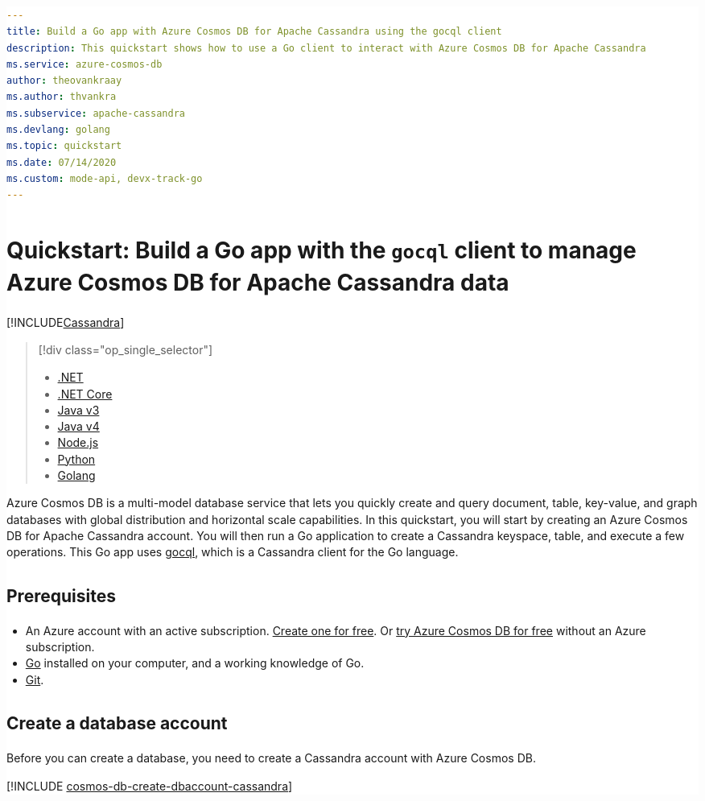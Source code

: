 ```yaml
---
title: Build a Go app with Azure Cosmos DB for Apache Cassandra using the gocql client
description: This quickstart shows how to use a Go client to interact with Azure Cosmos DB for Apache Cassandra
ms.service: azure-cosmos-db
author: theovankraay
ms.author: thvankra
ms.subservice: apache-cassandra
ms.devlang: golang
ms.topic: quickstart
ms.date: 07/14/2020
ms.custom: mode-api, devx-track-go
---
```


# Quickstart: Build a Go app with the `gocql` client to manage Azure Cosmos DB for Apache Cassandra data
[!INCLUDE[Cassandra](../includes/appliesto-cassandra.md)]

> [!div class="op_single_selector"]
> * [.NET](manage-data-dotnet.md)
> * [.NET Core](manage-data-dotnet-core.md)
> * [Java v3](manage-data-java.md)
> * [Java v4](manage-data-java-v4-sdk.md)
> * [Node.js](manage-data-nodejs.md)
> * [Python](manage-data-python.md)
> * [Golang](manage-data-go.md)
>  

Azure Cosmos DB is a multi-model database service that lets you quickly create and query document, table, key-value, and graph databases with global distribution and horizontal scale capabilities. In this quickstart, you will start by creating an Azure Cosmos DB for Apache Cassandra account. You will then run a Go application to create a Cassandra keyspace, table, and execute a few operations. This Go app uses [gocql](https://github.com/gocql/gocql), which is a Cassandra client for the Go language. 

## Prerequisites

- An Azure account with an active subscription. [Create one for free](https://azure.microsoft.com/free/?WT.mc_id=cassandrago-docs-abhishgu). Or [try Azure Cosmos DB for free](https://azure.microsoft.com/try/cosmosdb/?WT.mc_id=cassandrago-docs-abhishgu) without an Azure subscription.
- [Go](https://go.dev/) installed on your computer, and a working knowledge of Go.
- [Git](https://git-scm.com/downloads).

## Create a database account

Before you can create a database, you need to create a Cassandra account with Azure Cosmos DB.

[!INCLUDE [cosmos-db-create-dbaccount-cassandra](../includes/cosmos-db-create-dbaccount-cassandra.md)]
